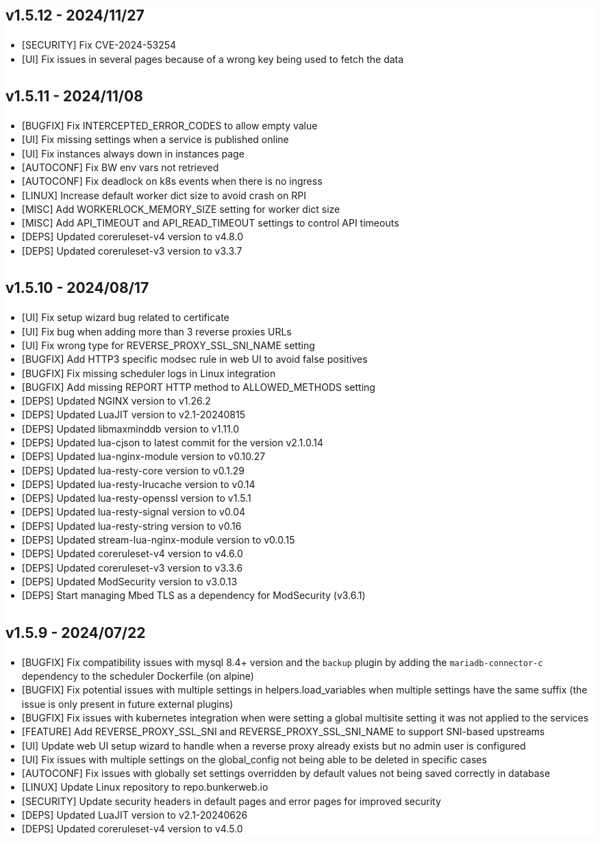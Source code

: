 ## v1.5.12 - 2024/11/27

- [SECURITY] Fix CVE-2024-53254
- [UI] Fix issues in several pages because of a wrong key being used to fetch the data

## v1.5.11 - 2024/11/08

- [BUGFIX] Fix INTERCEPTED_ERROR_CODES to allow empty value
- [UI] Fix missing settings when a service is published online
- [UI] Fix instances always down in instances page
- [AUTOCONF] Fix BW env vars not retrieved
- [AUTOCONF] Fix deadlock on k8s events when there is no ingress
- [LINUX] Increase default worker dict size to avoid crash on RPI
- [MISC] Add WORKERLOCK_MEMORY_SIZE setting for worker dict size
- [MISC] Add API_TIMEOUT and API_READ_TIMEOUT settings to control API timeouts
- [DEPS] Updated coreruleset-v4 version to v4.8.0
- [DEPS] Updated coreruleset-v3 version to v3.3.7

## v1.5.10 - 2024/08/17

- [UI] Fix setup wizard bug related to certificate
- [UI] Fix bug when adding more than 3 reverse proxies URLs
- [UI] Fix wrong type for REVERSE_PROXY_SSL_SNI_NAME setting
- [BUGFIX] Add HTTP3 specific modsec rule in web UI to avoid false positives
- [BUGFIX] Fix missing scheduler logs in Linux integration
- [BUGFIX] Add missing REPORT HTTP method to ALLOWED_METHODS setting
- [DEPS] Updated NGINX version to v1.26.2
- [DEPS] Updated LuaJIT version to v2.1-20240815
- [DEPS] Updated libmaxminddb version to v1.11.0
- [DEPS] Updated lua-cjson to latest commit for the version v2.1.0.14
- [DEPS] Updated lua-nginx-module version to v0.10.27
- [DEPS] Updated lua-resty-core version to v0.1.29
- [DEPS] Updated lua-resty-lrucache version to v0.14
- [DEPS] Updated lua-resty-openssl version to v1.5.1
- [DEPS] Updated lua-resty-signal version to v0.04
- [DEPS] Updated lua-resty-string version to v0.16
- [DEPS] Updated stream-lua-nginx-module version to v0.0.15
- [DEPS] Updated coreruleset-v4 version to v4.6.0
- [DEPS] Updated coreruleset-v3 version to v3.3.6
- [DEPS] Updated ModSecurity version to v3.0.13
- [DEPS] Start managing Mbed TLS as a dependency for ModSecurity (v3.6.1)

## v1.5.9 - 2024/07/22

- [BUGFIX] Fix compatibility issues with mysql 8.4+ version and the `backup` plugin by adding the `mariadb-connector-c` dependency to the scheduler Dockerfile (on alpine)
- [BUGFIX] Fix potential issues with multiple settings in helpers.load_variables when multiple settings have the same suffix (the issue is only present in future external plugins)
- [BUGFIX] Fix issues with kubernetes integration when were setting a global multisite setting it was not applied to the services
- [FEATURE] Add REVERSE_PROXY_SSL_SNI and REVERSE_PROXY_SSL_SNI_NAME to support SNI-based upstreams
- [UI] Update web UI setup wizard to handle when a reverse proxy already exists but no admin user is configured
- [UI] Fix issues with multiple settings on the global_config not being able to be deleted in specific cases
- [AUTOCONF] Fix issues with globally set settings overridden by default values not being saved correctly in database
- [LINUX] Update Linux repository to repo.bunkerweb.io
- [SECURITY] Update security headers in default pages and error pages for improved security
- [DEPS] Updated LuaJIT version to v2.1-20240626
- [DEPS] Updated coreruleset-v4 version to v4.5.0
